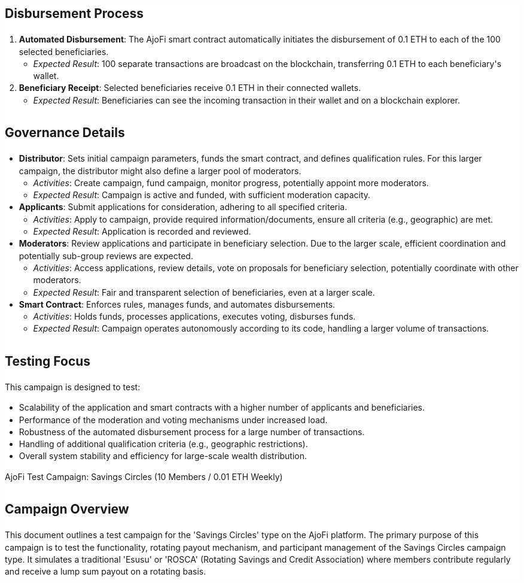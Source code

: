 ## Disbursement Process

1.  **Automated Disbursement**: The AjoFi smart contract automatically initiates the disbursement of 0.1 ETH to each of the 100 selected beneficiaries.
    -   *Expected Result*: 100 separate transactions are broadcast on the blockchain, transferring 0.1 ETH to each beneficiary's wallet.
2.  **Beneficiary Receipt**: Selected beneficiaries receive 0.1 ETH in their connected wallets.
    -   *Expected Result*: Beneficiaries can see the incoming transaction in their wallet and on a blockchain explorer.

## Governance Details

-   **Distributor**: Sets initial campaign parameters, funds the smart contract, and defines qualification rules. For this larger campaign, the distributor might also define a larger pool of moderators.
    -   *Activities*: Create campaign, fund campaign, monitor progress, potentially appoint more moderators.
    -   *Expected Result*: Campaign is active and funded, with sufficient moderation capacity.
-   **Applicants**: Submit applications for consideration, adhering to all specified criteria.
    -   *Activities*: Apply to campaign, provide required information/documents, ensure all criteria (e.g., geographic) are met.
    -   *Expected Result*: Application is recorded and reviewed.
-   **Moderators**: Review applications and participate in beneficiary selection. Due to the larger scale, efficient coordination and potentially sub-group reviews are expected.
    -   *Activities*: Access applications, review details, vote on proposals for beneficiary selection, potentially coordinate with other moderators.
    -   *Expected Result*: Fair and transparent selection of beneficiaries, even at a larger scale.
-   **Smart Contract**: Enforces rules, manages funds, and automates disbursements.
    -   *Activities*: Holds funds, processes applications, executes voting, disburses funds.
    -   *Expected Result*: Campaign operates autonomously according to its code, handling a larger volume of transactions.

## Testing Focus

This campaign is designed to test:
-   Scalability of the application and smart contracts with a higher number of applicants and beneficiaries.
-   Performance of the moderation and voting mechanisms under increased load.
-   Robustness of the automated disbursement process for a large number of transactions.
-   Handling of additional qualification criteria (e.g., geographic restrictions).
-   Overall system stability and efficiency for large-scale wealth distribution.



AjoFi Test Campaign: Savings Circles (10 Members / 0.01 ETH Weekly)

## Campaign Overview

This document outlines a test campaign for the 'Savings Circles' type on the AjoFi platform. The primary purpose of this campaign is to test the functionality, rotating payout mechanism, and participant management of the Savings Circles campaign type. It simulates a traditional 'Esusu' or 'ROSCA' (Rotating Savings and Credit Association) where members contribute regularly and receive a lump sum payout on a rotating basis.
